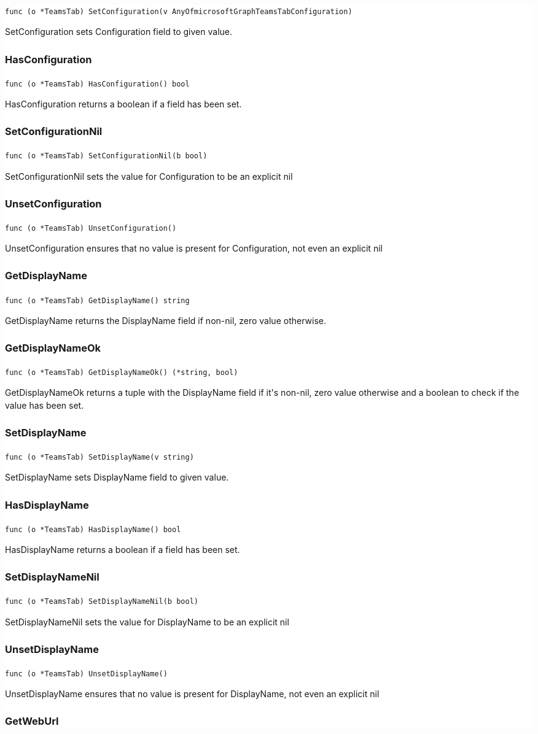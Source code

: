 `func (o *TeamsTab) SetConfiguration(v AnyOfmicrosoftGraphTeamsTabConfiguration)`

SetConfiguration sets Configuration field to given value.

### HasConfiguration

`func (o *TeamsTab) HasConfiguration() bool`

HasConfiguration returns a boolean if a field has been set.

### SetConfigurationNil

`func (o *TeamsTab) SetConfigurationNil(b bool)`

 SetConfigurationNil sets the value for Configuration to be an explicit nil

### UnsetConfiguration
`func (o *TeamsTab) UnsetConfiguration()`

UnsetConfiguration ensures that no value is present for Configuration, not even an explicit nil
### GetDisplayName

`func (o *TeamsTab) GetDisplayName() string`

GetDisplayName returns the DisplayName field if non-nil, zero value otherwise.

### GetDisplayNameOk

`func (o *TeamsTab) GetDisplayNameOk() (*string, bool)`

GetDisplayNameOk returns a tuple with the DisplayName field if it's non-nil, zero value otherwise
and a boolean to check if the value has been set.

### SetDisplayName

`func (o *TeamsTab) SetDisplayName(v string)`

SetDisplayName sets DisplayName field to given value.

### HasDisplayName

`func (o *TeamsTab) HasDisplayName() bool`

HasDisplayName returns a boolean if a field has been set.

### SetDisplayNameNil

`func (o *TeamsTab) SetDisplayNameNil(b bool)`

 SetDisplayNameNil sets the value for DisplayName to be an explicit nil

### UnsetDisplayName
`func (o *TeamsTab) UnsetDisplayName()`

UnsetDisplayName ensures that no value is present for DisplayName, not even an explicit nil
### GetWebUrl
